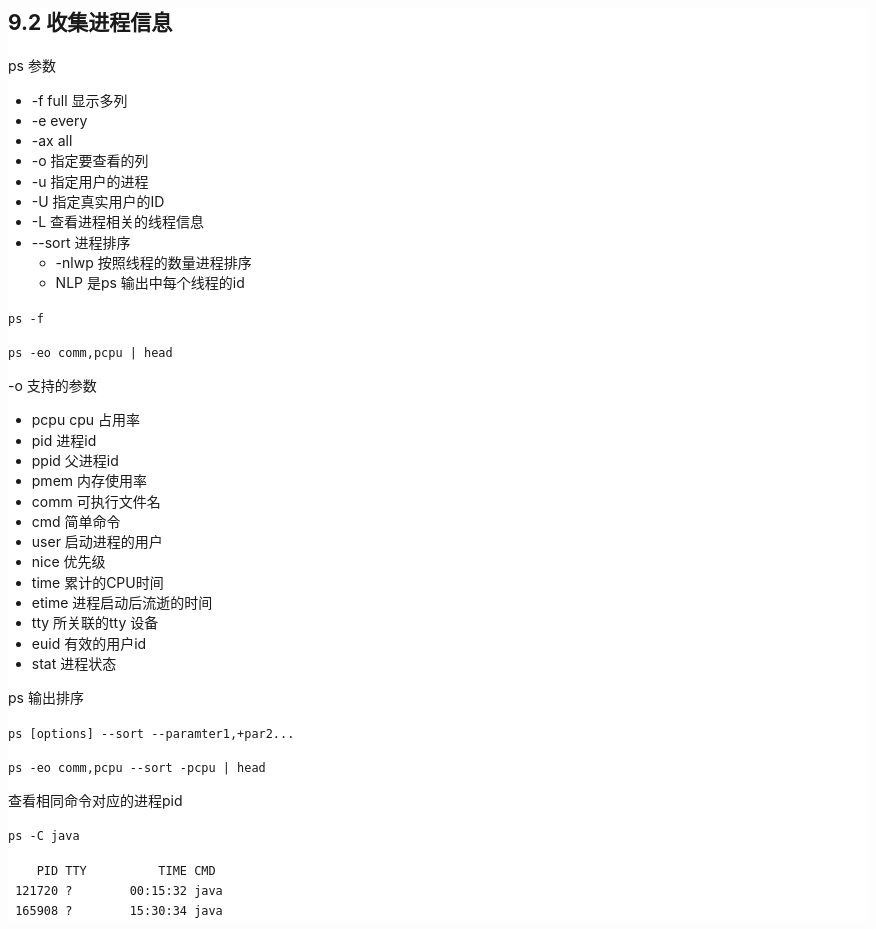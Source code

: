 ## 9.2 收集进程信息

ps 参数
- -f full 显示多列
- -e every 
- -ax all
- -o 指定要查看的列
- -u 指定用户的进程
- -U 指定真实用户的ID
- -L 查看进程相关的线程信息
- --sort 进程排序
  - -nlwp 按照线程的数量进程排序
  - NLP 是ps 输出中每个线程的id  

```shell
ps -f
```

```shell
ps -eo comm,pcpu | head
```

-o 支持的参数

- pcpu cpu 占用率
- pid 进程id
- ppid 父进程id
- pmem 内存使用率
- comm 可执行文件名
- cmd 简单命令
- user 启动进程的用户
- nice 优先级
- time 累计的CPU时间
- etime 进程启动后流逝的时间
- tty 所关联的tty 设备
- euid 有效的用户id
- stat 进程状态

ps 输出排序
```shell
ps [options] --sort --paramter1,+par2...
```

```shell
ps -eo comm,pcpu --sort -pcpu | head
```
查看相同命令对应的进程pid
```shell
ps -C java
```
```
    PID TTY          TIME CMD
 121720 ?        00:15:32 java
 165908 ?        15:30:34 java
```

